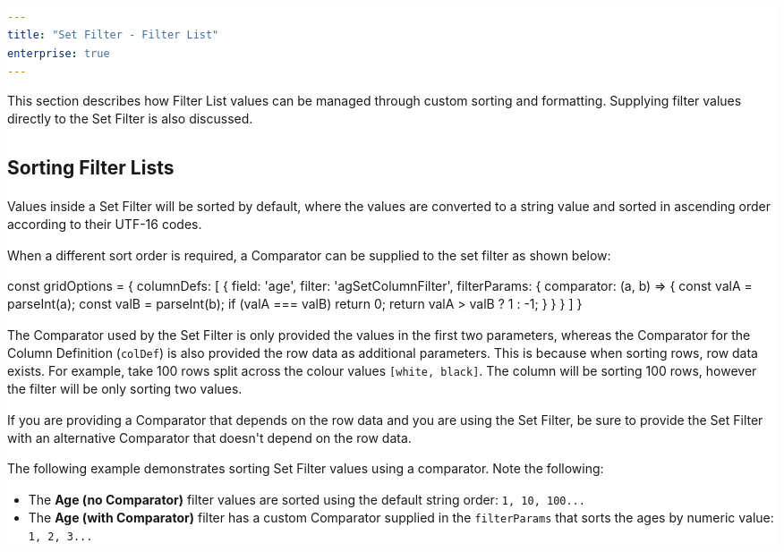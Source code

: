 ```yaml
---
title: "Set Filter - Filter List"
enterprise: true
---
```


This section describes how Filter List values can be managed through custom sorting and formatting. Supplying filter values directly to the Set Filter is also discussed.

## Sorting Filter Lists

Values inside a Set Filter will be sorted by default, where the values are converted to a string value and sorted in ascending order according to their UTF-16 codes.

When a different sort order is required, a Comparator can be supplied to the set filter as shown below:

<snippet>
const gridOptions = {
    columnDefs: [
        {
            field: 'age',
            filter: 'agSetColumnFilter',
            filterParams: {
                comparator: (a, b) => {
                    const valA = parseInt(a);
                    const valB = parseInt(b);
                    if (valA === valB) return 0;
                    return valA > valB ? 1 : -1;
                }
            }
        }
    ]
}
</snippet>

The Comparator used by the Set Filter is only provided the values in the first two parameters, whereas the Comparator for the Column Definition (`colDef`) is also provided the row data as additional parameters. This is because when sorting rows, row data exists. For example, take 100 rows split across the colour values `[white, black]`. The column will be sorting 100 rows, however the filter will be only sorting two values.

If you are providing a Comparator that depends on the row data and you are using the Set Filter, be sure to provide the Set Filter with an alternative Comparator that doesn't depend on the row data.

The following example demonstrates sorting Set Filter values using a comparator. Note the following:

- The **Age (no Comparator)** filter values are sorted using the default string order: `1, 10, 100...`
- The **Age (with Comparator)** filter has a custom Comparator supplied in the `filterParams` that sorts the ages by numeric value: `1, 2, 3...`
